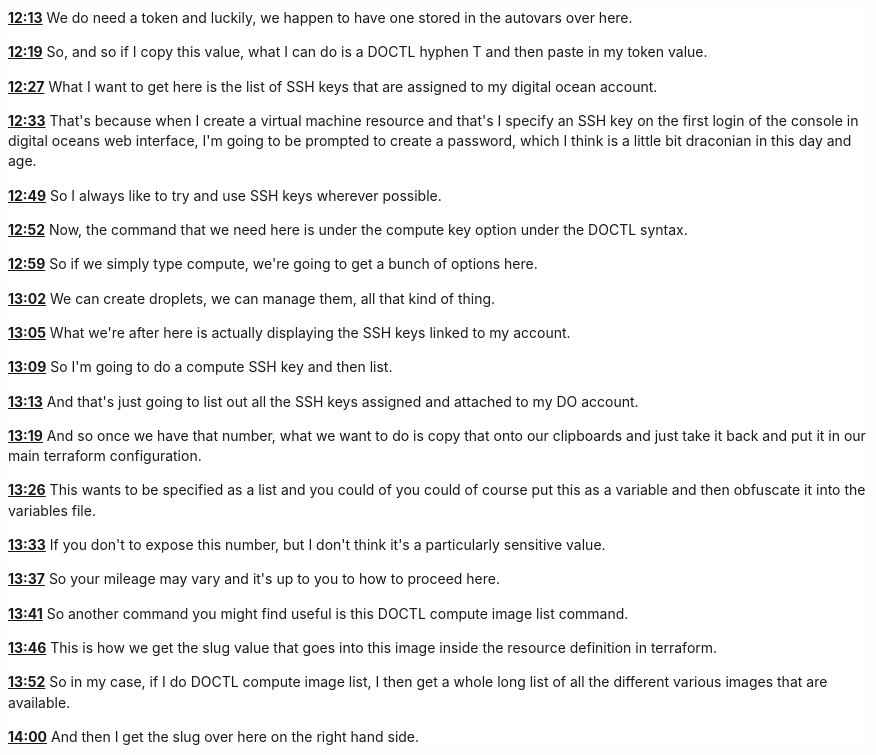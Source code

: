 **[12:13](https://youtube.com/watch?v=PEoMmZOj6Cg&t=733s)** We do need a token and luckily, we happen to have one stored in the autovars over here.

**[12:19](https://youtube.com/watch?v=PEoMmZOj6Cg&t=739s)** So, and so if I copy this value, what I can do is a DOCTL hyphen T and then paste in my token value.

**[12:27](https://youtube.com/watch?v=PEoMmZOj6Cg&t=747s)** What I want to get here is the list of SSH keys that are assigned to my digital ocean account.

**[12:33](https://youtube.com/watch?v=PEoMmZOj6Cg&t=753s)** That's because when I create a virtual machine resource and that's I specify an SSH key on the first login of the console in digital oceans web interface, I'm going to be prompted to create a password, which I think is a little bit draconian in this day and age.

**[12:49](https://youtube.com/watch?v=PEoMmZOj6Cg&t=769s)** So I always like to try and use SSH keys wherever possible.

**[12:52](https://youtube.com/watch?v=PEoMmZOj6Cg&t=772s)** Now, the command that we need here is under the compute key option under the DOCTL syntax.

**[12:59](https://youtube.com/watch?v=PEoMmZOj6Cg&t=779s)** So if we simply type compute, we're going to get a bunch of options here.

**[13:02](https://youtube.com/watch?v=PEoMmZOj6Cg&t=782s)** We can create droplets, we can manage them, all that kind of thing.

**[13:05](https://youtube.com/watch?v=PEoMmZOj6Cg&t=785s)** What we're after here is actually displaying the SSH keys linked to my account.

**[13:09](https://youtube.com/watch?v=PEoMmZOj6Cg&t=789s)** So I'm going to do a compute SSH key and then list.

**[13:13](https://youtube.com/watch?v=PEoMmZOj6Cg&t=793s)** And that's just going to list out all the SSH keys assigned and attached to my DO account.

**[13:19](https://youtube.com/watch?v=PEoMmZOj6Cg&t=799s)** And so once we have that number, what we want to do is copy that onto our clipboards and just take it back and put it in our main terraform configuration.

**[13:26](https://youtube.com/watch?v=PEoMmZOj6Cg&t=806s)** This wants to be specified as a list and you could of you could of course put this as a variable and then obfuscate it into the variables file.

**[13:33](https://youtube.com/watch?v=PEoMmZOj6Cg&t=813s)** If you don't to expose this number, but I don't think it's a particularly sensitive value.

**[13:37](https://youtube.com/watch?v=PEoMmZOj6Cg&t=817s)** So your mileage may vary and it's up to you to how to proceed here.

**[13:41](https://youtube.com/watch?v=PEoMmZOj6Cg&t=821s)** So another command you might find useful is this DOCTL compute image list command.

**[13:46](https://youtube.com/watch?v=PEoMmZOj6Cg&t=826s)** This is how we get the slug value that goes into this image inside the resource definition in terraform.

**[13:52](https://youtube.com/watch?v=PEoMmZOj6Cg&t=832s)** So in my case, if I do DOCTL compute image list, I then get a whole long list of all the different various images that are available.

**[14:00](https://youtube.com/watch?v=PEoMmZOj6Cg&t=840s)** And then I get the slug over here on the right hand side.
